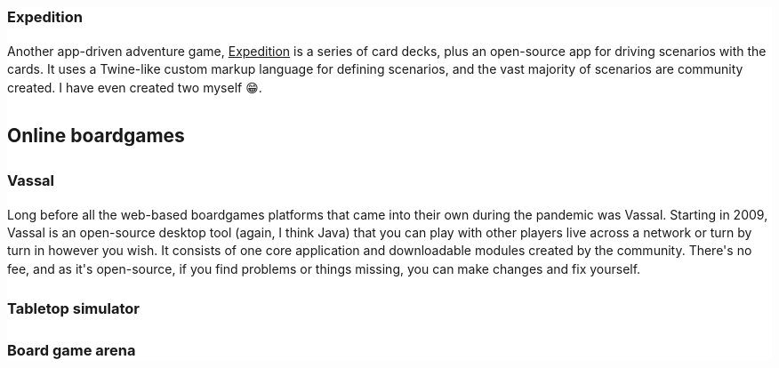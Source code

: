 ### Expedition

Another app-driven adventure game, [Expedition][24] is a series of card decks, plus an open-source app for driving scenarios with the cards. It uses a Twine-like custom markup language for defining scenarios, and the vast majority of scenarios are community created. I have even created two myself 😁.

## Online boardgames

### Vassal

Long before all the web-based boardgames platforms that came into their own during the pandemic was Vassal. Starting in 2009, Vassal is an open-source desktop tool (again, I think Java) that you can play with other players live across a network or turn by turn in however you wish. It consists of one core application and downloadable modules created by the community. There's no fee, and as it's open-source, if you find problems or things missing, you can make changes and fix yourself.

### Tabletop simulator

### Board game arena

[1]:    https://www.flapkan.com/
[2]:    https://inkarnate.com/maps/create
[3]:    https://www.wonderdraft.net
[4]:    https://dungeondraft.net
[5]:    http://inkwellideas.com/free-tools/random-city-map-generator
[6]:    http://www.illwinter.com/floorplan/index.html
[7]:    https://azgaar.github.io/Fantasy-Map-Generator
[8]:    https://www.dungeonfog.com
[9]:    https://worldographer.com
[10]:   https://probabletrain.itch.io/dungeon-scrawl
[11]:   https://www.profantasy.com/default.asp
[12]:   http://roll20.net
[13]:   https://syrinscape.com
[14]:   https://tabletopaudio.com
[15]:   http://dholeshouse.org/
[16]:   https://donjon.bin.sh/
[17]:   https://homebrewery.naturalcrit.com
[18]:   https://gamestartstudio.com/products/fantasy-world-creator/
[19]:   https://www.kassoon.com
[20]:   https://www.worldanvil.com/pricing
[21]:   https://www.legendkeeper.com
[22]:   https://luckyduckgames.com/communityeditor
[23]:   https://npbruce.github.io/valkyrie/
[24]:   https://expeditiongame.com
